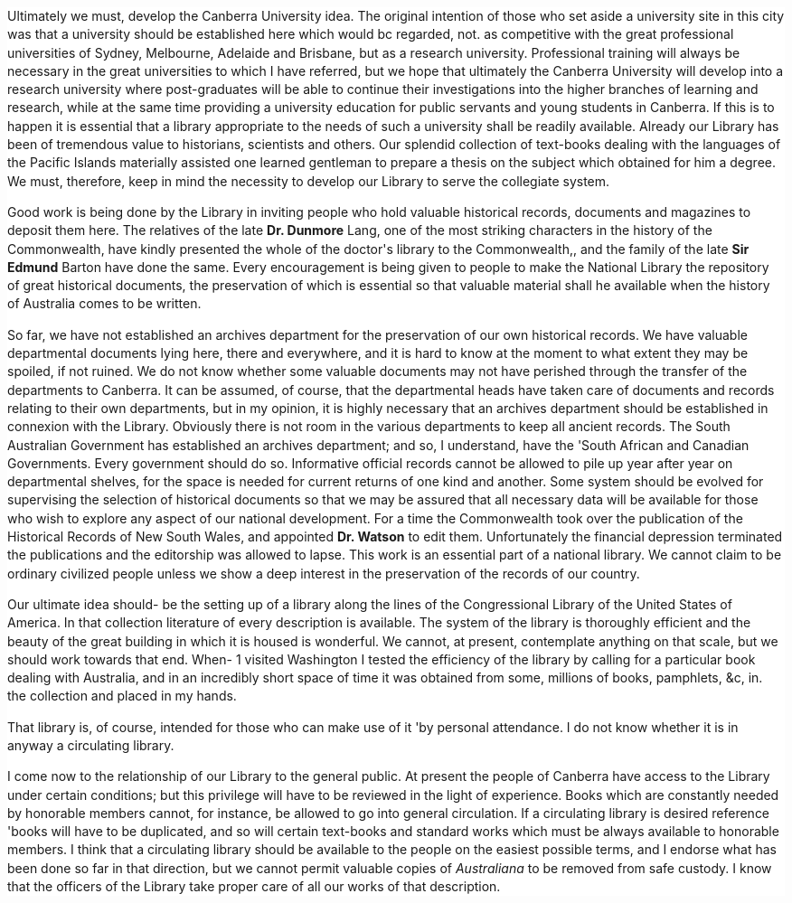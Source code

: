 Ultimately we must, develop the Canberra University idea. The original intention of those who set aside a university site in this city was that a university should be established here which would bc regarded, not. as competitive with the great professional universities of Sydney, Melbourne, Adelaide and Brisbane, but as a research university. Professional training will always be necessary in the great universities to which I have referred, but we hope that ultimately the Canberra University will develop into a research university where post-graduates will be able to continue their investigations into the higher branches of learning and research, while at the same time providing a university education for public servants and young students in Canberra. If this is to happen it is essential that a library appropriate to the needs of such a university shall be readily available. Already our Library has been of tremendous value to historians, scientists and others. Our splendid collection of text-books dealing with the languages of the Pacific Islands materially assisted one learned gentleman to prepare a thesis on the subject which obtained for him a degree. We must, therefore, keep in mind the necessity to develop our Library to serve the collegiate system. 

Good work is being done by the Library in inviting people who hold valuable historical records, documents and magazines to deposit them here. The relatives of the late  **Dr. Dunmore**  Lang, one of the most striking characters in the history of the Commonwealth, have kindly presented the whole of the doctor's library to the Commonwealth,, and the family of the late  **Sir Edmund**  Barton have done the same. Every encouragement is being given to people to make the National Library the repository of great historical documents, the preservation of which is essential so that valuable material shall he available when the history of Australia comes to be written. 

So far, we have not established an archives department for the preservation of our own historical records. We have valuable departmental documents lying here, there and everywhere, and it is hard to know at the moment to what extent they may be spoiled, if not ruined. We do not know whether some valuable documents may not have perished through the transfer of the departments to Canberra. It can be assumed, of course, that the departmental heads have taken care of documents and records relating to their own departments, but in my opinion, it is highly necessary that an archives department should be established in connexion with the Library. Obviously there is not room in the various departments to keep all ancient records. The South Australian Government has established an archives department; and so, I understand, have the 'South African and Canadian Governments. Every government should do so. Informative official records cannot be allowed to pile up year after year on departmental shelves, for the space is needed for current returns of one kind and another. Some system should be evolved for supervising the selection of historical documents so that we may be assured that all necessary data will be available for those who wish to explore any aspect of our national development. For a time the Commonwealth took over the publication of the Historical Records of New South Wales, and appointed  **Dr. Watson**  to edit them. Unfortunately the financial depression terminated the publications and the editorship was allowed to lapse. This work is an essential part of a national library. We cannot claim to be ordinary civilized people unless we show a deep interest in the preservation of the records of our country. 

Our ultimate idea should- be the setting up of a library along the lines of the Congressional Library of the United States of America. In that collection literature of every description is available. The system of the library is thoroughly efficient and the beauty of the great building in which it is housed is wonderful. We cannot, at present, contemplate anything on that scale, but we should work towards that end. When- 1 visited Washington I tested the efficiency of the library by calling for a particular book dealing with Australia, and in an incredibly short space of time it was obtained from some, millions of books, pamphlets, &amp;c, in. the collection and placed in my hands. 

That library is, of course, intended for those who can make use of it 'by personal attendance. I do not know whether it is in anyway a circulating library. 

I come now to the relationship of our Library to the general public. At present the people of Canberra have access to the Library under certain conditions; but this privilege will have to be reviewed in the light of experience. Books which are constantly needed by honorable members cannot, for instance, be allowed to go into general circulation. If a circulating library is desired reference 'books will have to be duplicated, and so will certain text-books and standard works which must be always available to honorable members. I think that a circulating library should be available to the people on the easiest possible terms,  and  I endorse what has been done so far in that direction, but we cannot permit valuable copies of  *Australiana*  to be removed from safe custody. I know that the officers of the Library take proper care of all our works of that description. 
